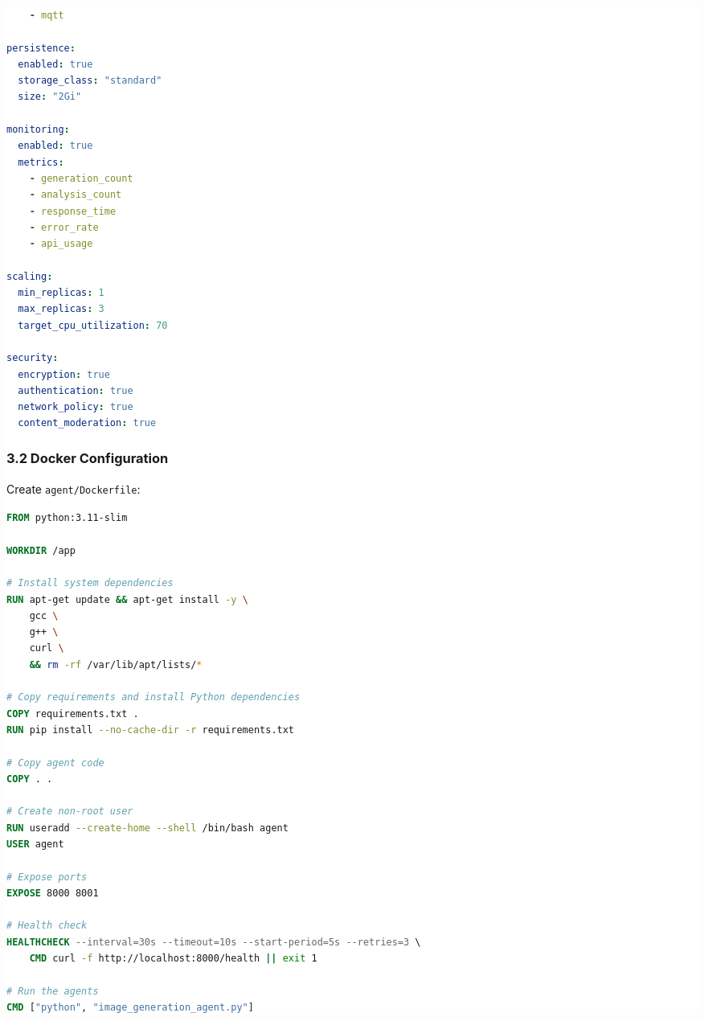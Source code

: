 ```yaml
    - mqtt

persistence:
  enabled: true
  storage_class: "standard"
  size: "2Gi"

monitoring:
  enabled: true
  metrics:
    - generation_count
    - analysis_count
    - response_time
    - error_rate
    - api_usage

scaling:
  min_replicas: 1
  max_replicas: 3
  target_cpu_utilization: 70

security:
  encryption: true
  authentication: true
  network_policy: true
  content_moderation: true
```

### 3.2 Docker Configuration

Create `agent/Dockerfile`:

```dockerfile
FROM python:3.11-slim

WORKDIR /app

# Install system dependencies
RUN apt-get update && apt-get install -y \
    gcc \
    g++ \
    curl \
    && rm -rf /var/lib/apt/lists/*

# Copy requirements and install Python dependencies
COPY requirements.txt .
RUN pip install --no-cache-dir -r requirements.txt

# Copy agent code
COPY . .

# Create non-root user
RUN useradd --create-home --shell /bin/bash agent
USER agent

# Expose ports
EXPOSE 8000 8001

# Health check
HEALTHCHECK --interval=30s --timeout=10s --start-period=5s --retries=3 \
    CMD curl -f http://localhost:8000/health || exit 1

# Run the agents
CMD ["python", "image_generation_agent.py"]
```
